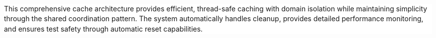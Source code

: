 This comprehensive cache architecture provides efficient, thread-safe caching with domain isolation while maintaining simplicity through the shared coordination pattern. The system automatically handles cleanup, provides detailed performance monitoring, and ensures test safety through automatic reset capabilities.